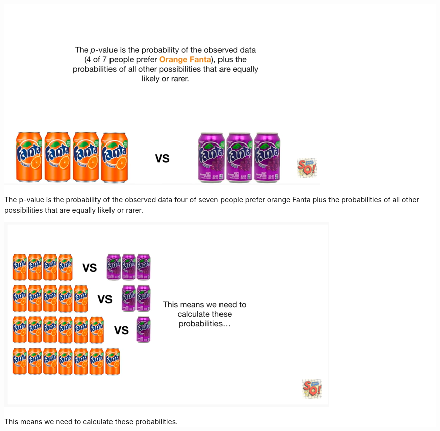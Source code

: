 ![](media/STATQUEST-30-STATISTICS_FUNDAMENTALS-BINOMIAL_DISTRIBUTION_AND_TEST/image80.png)

The p-value is the probability of the observed data four of seven people
prefer orange Fanta plus the probabilities of all other possibilities
that are equally likely or rarer.

![](media/STATQUEST-30-STATISTICS_FUNDAMENTALS-BINOMIAL_DISTRIBUTION_AND_TEST/image81.png)

This means we need to calculate these probabilities.
